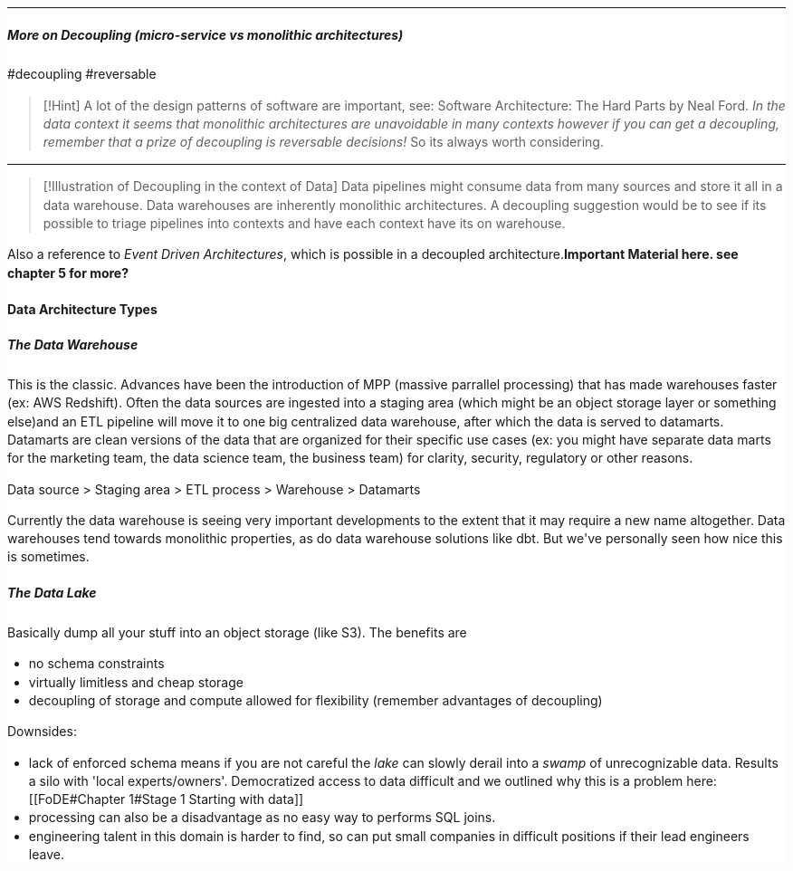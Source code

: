 


----

##### More on Decoupling (micro-service vs monolithic architectures)
#decoupling #reversable 

>[!Hint]
 >A lot of the design patterns of software are important, see: Software Architecture: The Hard Parts by Neal Ford. *In the data context it seems that monolithic architectures are unavoidable in many contexts however if you can get a decoupling, remember that a prize of decoupling is reversable decisions!* So its always worth considering.

---

>[!Illustration of Decoupling in the context of Data] 
>Data pipelines might consume data from many sources and store it all in a data warehouse. Data warehouses are inherently monolithic architectures. A decoupling suggestion would be to see if its possible to triage pipelines into contexts and have each context have its on warehouse. 


Also a reference to *Event Driven Architectures*, which is possible in a decoupled architecture.**Important Material here. see chapter 5 for more?**


#### Data Architecture Types


##### The Data Warehouse

This is the classic. Advances have been the introduction of MPP (massive parrallel processing) that has made warehouses faster (ex: AWS Redshift). Often the data sources are ingested into a staging area (which might be an object storage layer or something else)and an ETL pipeline will move it to one big centralized data warehouse, after which the data is served to datamarts. Datamarts are clean versions of the data that are organized for their specific use cases (ex: you might have separate data marts for the marketing team, the data science team, the business team) for clarity, security, regulatory or other reasons.

Data source > Staging area > ETL process > Warehouse > Datamarts

Currently the data warehouse is seeing very important developments to the extent that it may require a new name altogether.
Data warehouses tend towards monolithic properties, as do data warehouse solutions like dbt. But we've personally seen how nice this is sometimes.

##### The Data Lake

Basically dump all your stuff into an object storage (like S3). The benefits are
- no schema constraints
- virtually limitless and cheap storage
- decoupling of storage and compute allowed for flexibility (remember advantages of decoupling)

Downsides:
- lack of enforced schema means if you are not careful the *lake* can slowly derail  into a *swamp* of unrecognizable data. Results a  silo with 'local experts/owners'. Democratized access to data difficult and we outlined why this is a problem here: [[FoDE#Chapter 1#Stage 1 Starting with data]]
- processing can also be a disadvantage as no easy way to performs SQL joins.
- engineering talent in this domain is harder to find, so can put small companies in difficult positions if their lead engineers leave.
